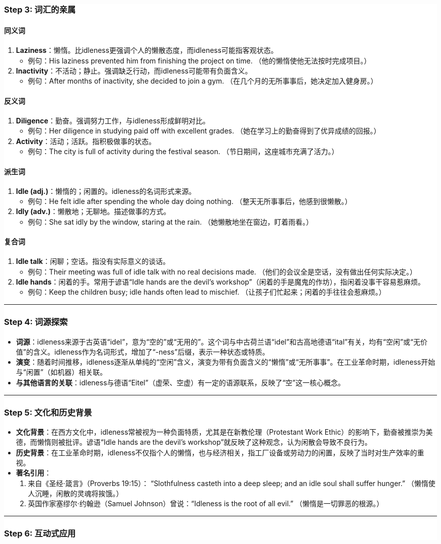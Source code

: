 
### Step 3: 词汇的亲属

#### 同义词
1. **Laziness**：懒惰。比idleness更强调个人的懒散态度，而idleness可能指客观状态。
   - 例句：His laziness prevented him from finishing the project on time. （他的懒惰使他无法按时完成项目。）
2. **Inactivity**：不活动；静止。强调缺乏行动，而idleness可能带有负面含义。
   - 例句：After months of inactivity, she decided to join a gym. （在几个月的无所事事后，她决定加入健身房。）

#### 反义词
1. **Diligence**：勤奋。强调努力工作，与idleness形成鲜明对比。
   - 例句：Her diligence in studying paid off with excellent grades. （她在学习上的勤奋得到了优异成绩的回报。）
2. **Activity**：活动；活跃。指积极做事的状态。
   - 例句：The city is full of activity during the festival season. （节日期间，这座城市充满了活力。）

#### 派生词
1. **Idle (adj.)**：懒惰的；闲置的。idleness的名词形式来源。
   - 例句：He felt idle after spending the whole day doing nothing. （整天无所事事后，他感到很懒散。）
2. **Idly (adv.)**：懒散地；无聊地。描述做事的方式。
   - 例句：She sat idly by the window, staring at the rain. （她懒散地坐在窗边，盯着雨看。）

#### 复合词
1. **Idle talk**：闲聊；空话。指没有实际意义的谈话。
   - 例句：Their meeting was full of idle talk with no real decisions made. （他们的会议全是空话，没有做出任何实际决定。）
2. **Idle hands**：闲着的手。常用于谚语“Idle hands are the devil’s workshop”（闲着的手是魔鬼的作坊），指闲着没事干容易惹麻烦。
   - 例句：Keep the children busy; idle hands often lead to mischief. （让孩子们忙起来；闲着的手往往会惹麻烦。）

---

### Step 4: 词源探索

- **词源**：idleness来源于古英语“idel”，意为“空的”或“无用的”。这个词与中古荷兰语“idel”和古高地德语“ital”有关，均有“空闲”或“无价值”的含义。idleness作为名词形式，增加了“-ness”后缀，表示一种状态或特质。
- **演变**：随着时间推移，idleness逐渐从单纯的“空闲”含义，演变为带有负面含义的“懒惰”或“无所事事”。在工业革命时期，idleness开始与“闲置”（如机器）相关联。
- **与其他语言的关联**：idleness与德语“Eitel”（虚荣、空虚）有一定的语源联系，反映了“空”这一核心概念。

---

### Step 5: 文化和历史背景

- **文化背景**：在西方文化中，idleness常被视为一种负面特质，尤其是在新教伦理（Protestant Work Ethic）的影响下，勤奋被推崇为美德，而懒惰则被批评。谚语“Idle hands are the devil’s workshop”就反映了这种观念，认为闲散会导致不良行为。
- **历史背景**：在工业革命时期，idleness不仅指个人的懒惰，也与经济相关，指工厂设备或劳动力的闲置，反映了当时对生产效率的重视。
- **著名引用**：
  1. 来自《圣经·箴言》（Proverbs 19:15）： “Slothfulness casteth into a deep sleep; and an idle soul shall suffer hunger.” （懒惰使人沉睡，闲散的灵魂将挨饿。）
  2. 英国作家塞缪尔·约翰逊（Samuel Johnson）曾说：“Idleness is the root of all evil.” （懒惰是一切罪恶的根源。）

---

### Step 6: 互动式应用
